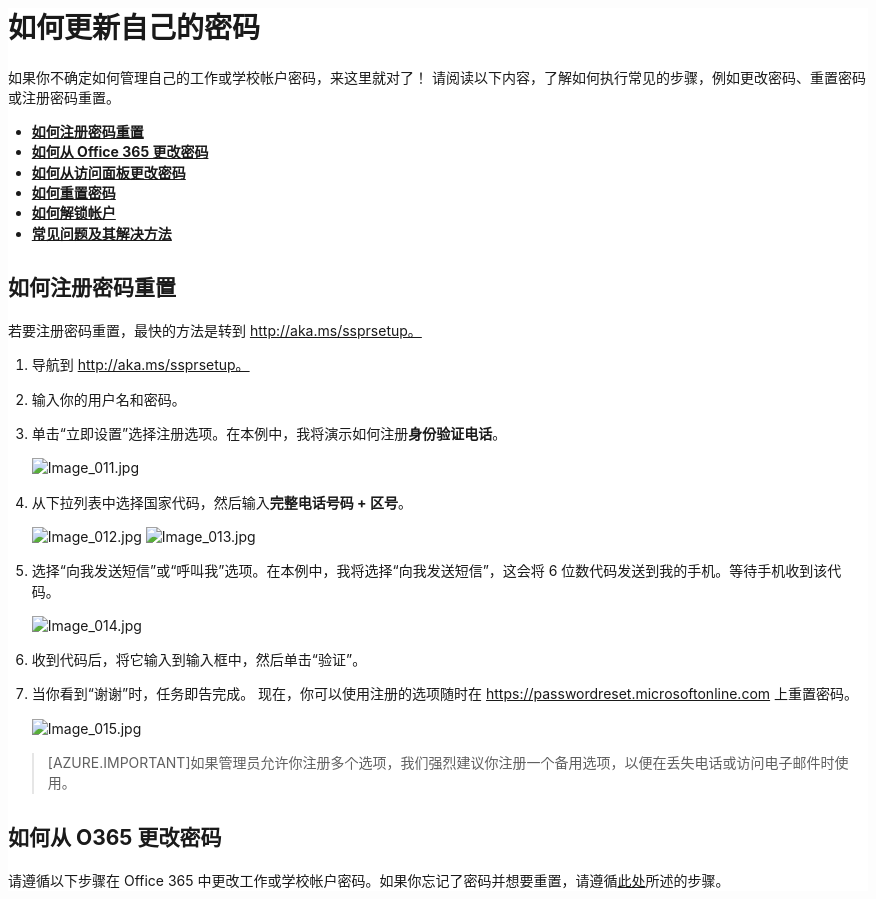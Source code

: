 <properties 
	pageTitle="如何：更改或重置 Azure AD 密码 | Microsoft Azure" 
	description="了解如何注册密码重置、更改自己的密码，以及在忘记密码的情况下重置密码。" 
	services="active-directory" 
	documentationCenter="" 
	authors="asteen" 
	manager="kbrint" 
	editor="billmath"/>

<tags 
	ms.service="active-directory" 
	ms.date="02/16/2016" 
	wacn.date="04/28/2016"/>

# 如何更新自己的密码
如果你不确定如何管理自己的工作或学校帐户密码，来这里就对了！ 请阅读以下内容，了解如何执行常见的步骤，例如更改密码、重置密码或注册密码重置。

* [**如何注册密码重置**](#how-to-register-for-password-reset)
* [**如何从 Office 365 更改密码**](#how-to-change-your-password-from-o365)
* [**如何从访问面板更改密码**](#how-to-change-your-password-from-the-access-panel)
* [**如何重置密码**](#how-to-reset-your-password)
* [**如何解锁帐户**](#how-to-unlock-your-account)
* [**常见问题及其解决方法**](#common-problems-and-their-solutions)

## <a name="how-to-register-for-password-reset"></a>如何注册密码重置
若要注册密码重置，最快的方法是转到 http://aka.ms/ssprsetup。

 1. 导航到 http://aka.ms/ssprsetup。
 2. 输入你的用户名和密码。
 3. 单击“立即设置”选择注册选项。在本例中，我将演示如何注册**身份验证电话**。
 
    ![][011]
   
 4. 从下拉列表中选择国家代码，然后输入**完整电话号码 + 区号**。
 
    ![][012] 
    ![][013]
   
 5. 选择“向我发送短信”或“呼叫我”选项。在本例中，我将选择“向我发送短信”，这会将 6 位数代码发送到我的手机。等待手机收到该代码。
 
    ![][014]
 
 6. 收到代码后，将它输入到输入框中，然后单击“验证”。
 7. 当你看到“谢谢”时，任务即告完成。 现在，你可以使用注册的选项随时在 https://passwordreset.microsoftonline.com 上重置密码。
 
    ![][015]

 >[AZURE.IMPORTANT]如果管理员允许你注册多个选项，我们强烈建议你注册一个备用选项，以便在丢失电话或访问电子邮件时使用。

## <a name="how-to-change-your-password-from-o365"></a>如何从 O365 更改密码
请遵循以下步骤在 Office 365 中更改工作或学校帐户密码。如果你忘记了密码并想要重置，请遵循[此处](#how-to-reset-your-password)所述的步骤。


[001]: ./media/active-directory-passwords-update-your-own-password/001.jpg "Image_001.jpg"
[002]: ./media/active-directory-passwords-update-your-own-password/002.jpg "Image_002.jpg"
[003]: ./media/active-directory-passwords-update-your-own-password/003.jpg "Image_003.jpg"
[004]: ./media/active-directory-passwords-update-your-own-password/004.jpg "Image_004.jpg"
[005]: ./media/active-directory-passwords-update-your-own-password/005.jpg "Image_005.jpg"
[006]: ./media/active-directory-passwords-update-your-own-password/006.jpg "Image_006.jpg"
[007]: ./media/active-directory-passwords-update-your-own-password/007.jpg "Image_007.jpg"
[008]: ./media/active-directory-passwords-update-your-own-password/008.jpg "Image_008.jpg"
[009]: ./media/active-directory-passwords-update-your-own-password/009.jpg "Image_009.jpg"
[010]: ./media/active-directory-passwords-update-your-own-password/010.jpg "Image_010.jpg"
[011]: ./media/active-directory-passwords-update-your-own-password/011.jpg "Image_011.jpg"
[012]: ./media/active-directory-passwords-update-your-own-password/012.jpg "Image_012.jpg"
[013]: ./media/active-directory-passwords-update-your-own-password/013.jpg "Image_013.jpg"
[014]: ./media/active-directory-passwords-update-your-own-password/014.jpg "Image_014.jpg"
[015]: ./media/active-directory-passwords-update-your-own-password/015.jpg "Image_015.jpg"